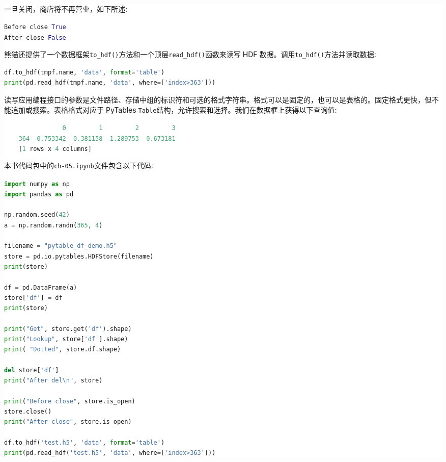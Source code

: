 一旦关闭，商店将不再营业，如下所述:

```py
Before close True
After close False

```

熊猫还提供了一个数据框架`to_hdf()`方法和一个顶层`read_hdf()`函数来读写 HDF 数据。调用`to_hdf()`方法并读取数据:

```py
df.to_hdf(tmpf.name, 'data', format='table') 
print(pd.read_hdf(tmpf.name, 'data', where=['index>363'])) 

```

读写应用编程接口的参数是文件路径、存储中组的标识符和可选的格式字符串。格式可以是固定的，也可以是表格的。固定格式更快，但不能追加或搜索。表格格式对应于 PyTables `Table`结构，允许搜索和选择。我们在数据框上获得以下查询值:

```py
                0         1         2         3
    364  0.753342  0.381158  1.289753  0.673181
    [1 rows x 4 columns]

```

本书代码包中的`ch-05.ipynb`文件包含以下代码:

```py
import numpy as np 
import pandas as pd 

np.random.seed(42) 
a = np.random.randn(365, 4) 

filename = "pytable_df_demo.h5" 
store = pd.io.pytables.HDFStore(filename) 
print(store) 

df = pd.DataFrame(a) 
store['df'] = df 
print(store) 

print("Get", store.get('df').shape) 
print("Lookup", store['df'].shape) 
print( "Dotted", store.df.shape) 

del store['df'] 
print("After del\n", store) 

print("Before close", store.is_open) 
store.close() 
print("After close", store.is_open) 

df.to_hdf('test.h5', 'data', format='table') 
print(pd.read_hdf('test.h5', 'data', where=['index>363']))  

```
